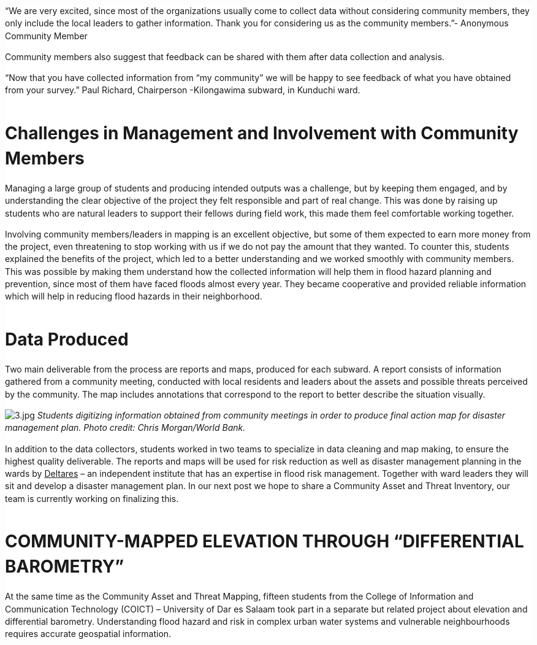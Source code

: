 “We are very excited, since most of the organizations usually come to collect data without considering community members, they only include the local leaders to gather information. Thank you for considering us as the community members.”-  Anonymous Community Member

Community members also suggest that feedback can be shared with them after data collection and analysis.

“Now that you have collected information from “my community” we will be happy to see feedback of what you have obtained from your survey.” Paul Richard, Chairperson -Kilongawima subward, in Kunduchi ward.

# Challenges in Management and Involvement with Community Members

Managing a large group of students and producing intended outputs was a challenge, but by keeping them engaged, and by understanding the clear objective of the project they felt responsible and part of real change. This was done by raising up students who are natural leaders to support their fellows during field work, this made them feel comfortable working together.

Involving community members/leaders in mapping is an excellent objective, but some of them expected to earn more money from the project, even threatening to stop working with us if we do not pay the amount that they wanted. To counter this, students explained the benefits of the project, which led to a better understanding and we worked smoothly with community members. This was possible by making them understand how the collected information will help them in flood hazard planning and prevention, since most of them have faced floods almost every year. They became cooperative and provided reliable information which will help in reducing flood hazards in their neighborhood.

# Data Produced

Two main deliverable from the process are reports and maps, produced for each subward. A report consists of information gathered from a community meeting, conducted with local residents and leaders about the assets and possible threats perceived by the community. The map includes annotations that correspond to the report to better describe the situation visually.

![3.jpg](https://cdn.hotosm.org/website/3.jpg)
*Students digitizing information obtained from community meetings in order to produce final action map for disaster management plan. Photo credit: Chris Morgan/World Bank.*

In addition to the data collectors, students worked in two teams to specialize in data cleaning and map making, to ensure the highest quality deliverable. The reports and maps will be used for risk reduction as well as disaster management planning in the wards by [Deltares](https://www.deltares.nl/en/) – an independent institute that has an expertise in flood risk management. Together with ward leaders they will sit and develop a disaster management plan. In our next post we hope to share a Community Asset and Threat Inventory, our team is currently working on finalizing this.

# COMMUNITY-MAPPED ELEVATION THROUGH “DIFFERENTIAL BAROMETRY”

At the same time as the Community Asset and Threat Mapping, fifteen students from the College of Information and Communication Technology (COICT) – University of Dar es Salaam took part in a separate but related project about elevation and differential barometry. Understanding flood hazard and risk in complex urban water systems and vulnerable neighbourhoods requires accurate geospatial information.
